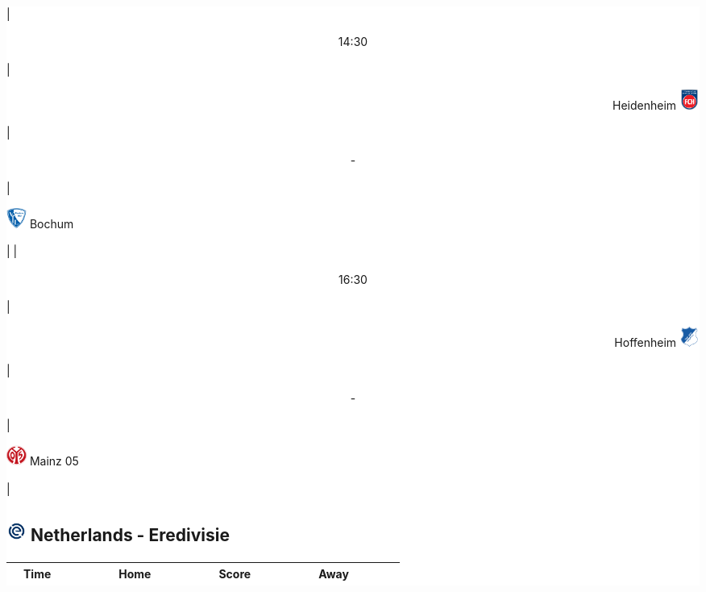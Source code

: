 | <p align="center">14:30</p> | <p align="right">Heidenheim <img src="/static/logos/1. FC Heidenheim 1846.png" height="25px"></p> | <p align="center">-</p> | <p align="left"><img src="/static/logos/VfL Bochum 1848.png" height="25px"> Bochum</p> |
| <p align="center">16:30</p> | <p align="right">Hoffenheim <img src="/static/logos/TSG 1899 Hoffenheim.png" height="25px"></p> | <p align="center">-</p> | <p align="left"><img src="/static/logos/1. FSV Mainz 05.png" height="25px"> Mainz 05</p> |
</div>


## <img src="/static/logos/Netherlands-Eredivisie.png" height="25px"> Netherlands - Eredivisie

<div align="center">

&emsp;Time&emsp; | &emsp;&emsp;&emsp;&emsp;Home&emsp;&emsp;&emsp;&emsp; | &emsp;Score&emsp; | &emsp;&emsp;&emsp;&emsp;Away&emsp;&emsp;&emsp;&emsp; |
| ------------ | ------------ | ------------ | ------------ |